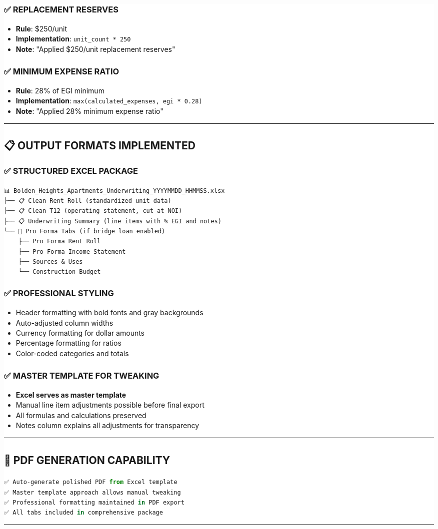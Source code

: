 ### ✅ REPLACEMENT RESERVES
- **Rule**: $250/unit
- **Implementation**: `unit_count * 250`
- **Note**: "Applied $250/unit replacement reserves"

### ✅ MINIMUM EXPENSE RATIO
- **Rule**: 28% of EGI minimum
- **Implementation**: `max(calculated_expenses, egi * 0.28)`
- **Note**: "Applied 28% minimum expense ratio"

---

## 📋 OUTPUT FORMATS IMPLEMENTED

### ✅ STRUCTURED EXCEL PACKAGE
```
📊 Bolden_Heights_Apartments_Underwriting_YYYYMMDD_HHMMSS.xlsx
├── 📋 Clean Rent Roll (standardized unit data)
├── 📋 Clean T12 (operating statement, cut at NOI)  
├── 📋 Underwriting Summary (line items with % EGI and notes)
└── 🌉 Pro Forma Tabs (if bridge loan enabled)
    ├── Pro Forma Rent Roll
    ├── Pro Forma Income Statement
    ├── Sources & Uses
    └── Construction Budget
```

### ✅ PROFESSIONAL STYLING
- Header formatting with bold fonts and gray backgrounds
- Auto-adjusted column widths
- Currency formatting for dollar amounts
- Percentage formatting for ratios
- Color-coded categories and totals

### ✅ MASTER TEMPLATE FOR TWEAKING
- **Excel serves as master template**
- Manual line item adjustments possible before final export
- All formulas and calculations preserved
- Notes column explains all adjustments for transparency

---

## 📄 PDF GENERATION CAPABILITY
```python
✅ Auto-generate polished PDF from Excel template
✅ Master template approach allows manual tweaking
✅ Professional formatting maintained in PDF export
✅ All tabs included in comprehensive package
```

---